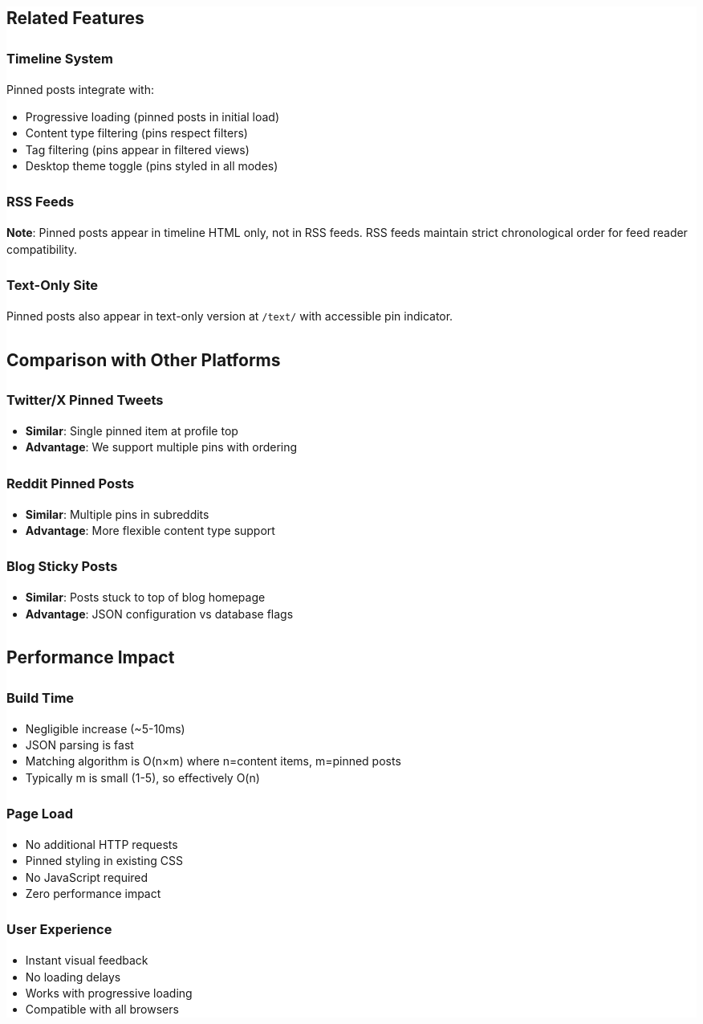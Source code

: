 ## Related Features

### Timeline System

Pinned posts integrate with:
- Progressive loading (pinned posts in initial load)
- Content type filtering (pins respect filters)
- Tag filtering (pins appear in filtered views)
- Desktop theme toggle (pins styled in all modes)

### RSS Feeds

**Note**: Pinned posts appear in timeline HTML only, not in RSS feeds. RSS feeds maintain strict chronological order for feed reader compatibility.

### Text-Only Site

Pinned posts also appear in text-only version at `/text/` with accessible pin indicator.

## Comparison with Other Platforms

### Twitter/X Pinned Tweets
- **Similar**: Single pinned item at profile top
- **Advantage**: We support multiple pins with ordering

### Reddit Pinned Posts
- **Similar**: Multiple pins in subreddits
- **Advantage**: More flexible content type support

### Blog Sticky Posts
- **Similar**: Posts stuck to top of blog homepage
- **Advantage**: JSON configuration vs database flags

## Performance Impact

### Build Time
- Negligible increase (~5-10ms)
- JSON parsing is fast
- Matching algorithm is O(n×m) where n=content items, m=pinned posts
- Typically m is small (1-5), so effectively O(n)

### Page Load
- No additional HTTP requests
- Pinned styling in existing CSS
- No JavaScript required
- Zero performance impact

### User Experience
- Instant visual feedback
- No loading delays
- Works with progressive loading
- Compatible with all browsers
